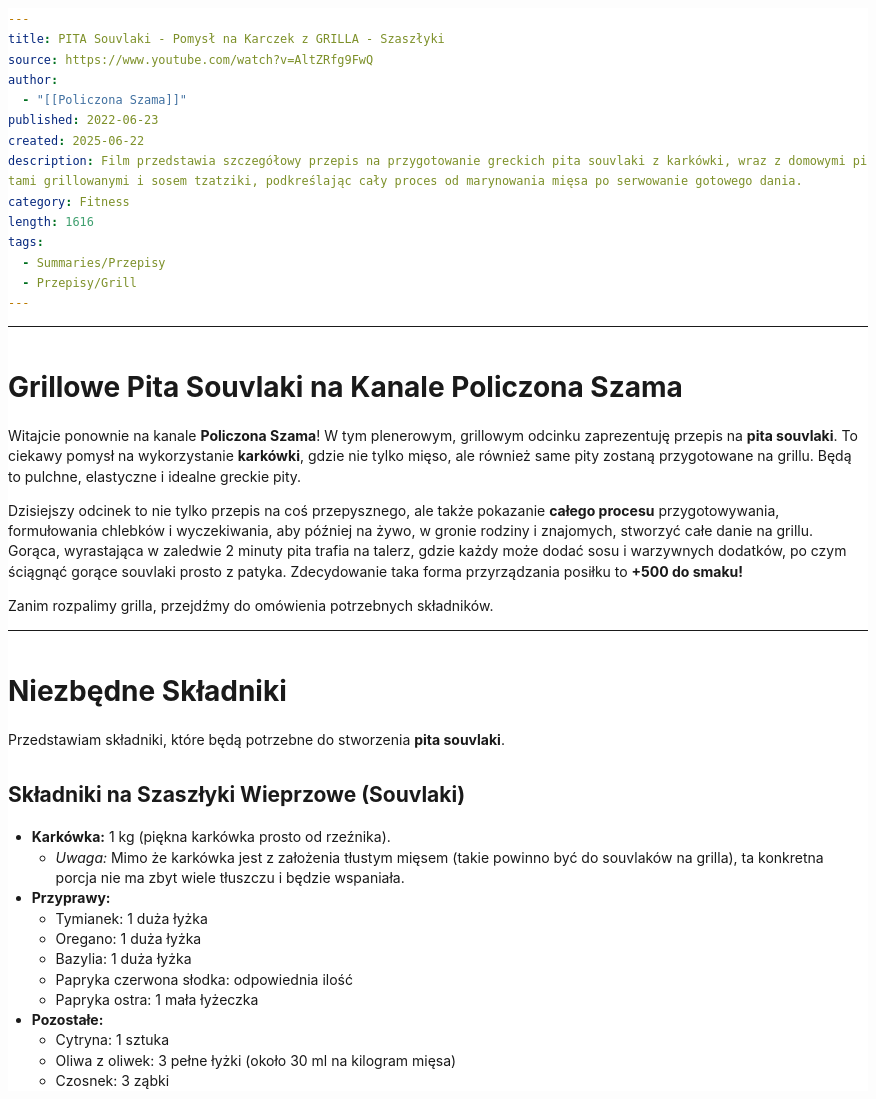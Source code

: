 ```yaml
---
title: PITA Souvlaki - Pomysł na Karczek z GRILLA - Szaszłyki
source: https://www.youtube.com/watch?v=AltZRfg9FwQ
author:
  - "[[Policzona Szama]]"
published: 2022-06-23
created: 2025-06-22
description: Film przedstawia szczegółowy przepis na przygotowanie greckich pita souvlaki z karkówki, wraz z domowymi pitami grillowanymi i sosem tzatziki, podkreślając cały proces od marynowania mięsa po serwowanie gotowego dania.
category: Fitness
length: 1616
tags:
  - Summaries/Przepisy
  - Przepisy/Grill
---
```



---

# Grillowe Pita Souvlaki na Kanale Policzona Szama

Witajcie ponownie na kanale **Policzona Szama**! W tym plenerowym, grillowym odcinku zaprezentuję przepis na **pita souvlaki**. To ciekawy pomysł na wykorzystanie **karkówki**, gdzie nie tylko mięso, ale również same pity zostaną przygotowane na grillu. Będą to pulchne, elastyczne i idealne greckie pity.

Dzisiejszy odcinek to nie tylko przepis na coś przepysznego, ale także pokazanie **całego procesu** przygotowywania, formułowania chlebków i wyczekiwania, aby później na żywo, w gronie rodziny i znajomych, stworzyć całe danie na grillu. Gorąca, wyrastająca w zaledwie 2 minuty pita trafia na talerz, gdzie każdy może dodać sosu i warzywnych dodatków, po czym ściągnąć gorące souvlaki prosto z patyka. Zdecydowanie taka forma przyrządzania posiłku to **+500 do smaku!**

Zanim rozpalimy grilla, przejdźmy do omówienia potrzebnych składników.

---

# Niezbędne Składniki

Przedstawiam składniki, które będą potrzebne do stworzenia **pita souvlaki**.

## Składniki na Szaszłyki Wieprzowe (Souvlaki)

*   **Karkówka:** 1 kg (piękna karkówka prosto od rzeźnika).
    *   *Uwaga:* Mimo że karkówka jest z założenia tłustym mięsem (takie powinno być do souvlaków na grilla), ta konkretna porcja nie ma zbyt wiele tłuszczu i będzie wspaniała.
*   **Przyprawy:**
    *   Tymianek: 1 duża łyżka
    *   Oregano: 1 duża łyżka
    *   Bazylia: 1 duża łyżka
    *   Papryka czerwona słodka: odpowiednia ilość
    *   Papryka ostra: 1 mała łyżeczka
*   **Pozostałe:**
    *   Cytryna: 1 sztuka
    *   Oliwa z oliwek: 3 pełne łyżki (około 30 ml na kilogram mięsa)
    *   Czosnek: 3 ząbki
